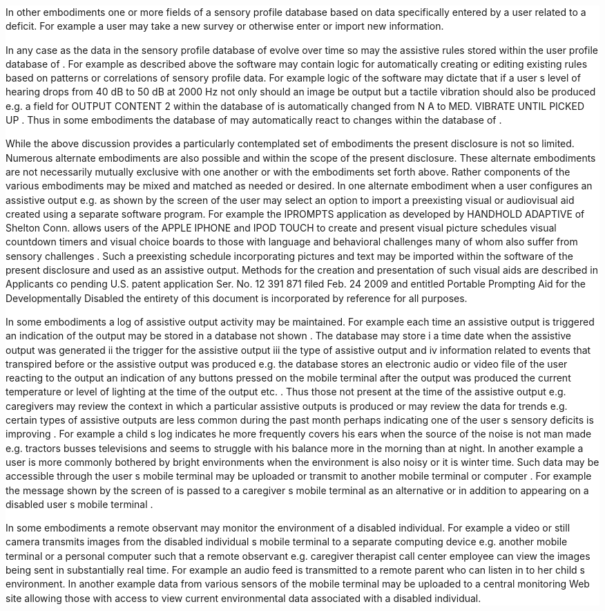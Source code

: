 In other embodiments one or more fields of a sensory profile database based on data specifically entered by a user related to a deficit. For example a user may take a new survey or otherwise enter or import new information.

In any case as the data in the sensory profile database of evolve over time so may the assistive rules stored within the user profile database of . For example as described above the software may contain logic for automatically creating or editing existing rules based on patterns or correlations of sensory profile data. For example logic of the software may dictate that if a user s level of hearing drops from 40 dB to 50 dB at 2000 Hz not only should an image be output but a tactile vibration should also be produced e.g. a field for OUTPUT CONTENT 2 within the database of is automatically changed from N A to MED. VIBRATE UNTIL PICKED UP . Thus in some embodiments the database of may automatically react to changes within the database of .

While the above discussion provides a particularly contemplated set of embodiments the present disclosure is not so limited. Numerous alternate embodiments are also possible and within the scope of the present disclosure. These alternate embodiments are not necessarily mutually exclusive with one another or with the embodiments set forth above. Rather components of the various embodiments may be mixed and matched as needed or desired. In one alternate embodiment when a user configures an assistive output e.g. as shown by the screen of the user may select an option to import a preexisting visual or audiovisual aid created using a separate software program. For example the IPROMPTS application as developed by HANDHOLD ADAPTIVE of Shelton Conn. allows users of the APPLE IPHONE and IPOD TOUCH to create and present visual picture schedules visual countdown timers and visual choice boards to those with language and behavioral challenges many of whom also suffer from sensory challenges . Such a preexisting schedule incorporating pictures and text may be imported within the software of the present disclosure and used as an assistive output. Methods for the creation and presentation of such visual aids are described in Applicants co pending U.S. patent application Ser. No. 12 391 871 filed Feb. 24 2009 and entitled Portable Prompting Aid for the Developmentally Disabled the entirety of this document is incorporated by reference for all purposes.

In some embodiments a log of assistive output activity may be maintained. For example each time an assistive output is triggered an indication of the output may be stored in a database not shown . The database may store i a time date when the assistive output was generated ii the trigger for the assistive output iii the type of assistive output and iv information related to events that transpired before or the assistive output was produced e.g. the database stores an electronic audio or video file of the user reacting to the output an indication of any buttons pressed on the mobile terminal after the output was produced the current temperature or level of lighting at the time of the output etc. . Thus those not present at the time of the assistive output e.g. caregivers may review the context in which a particular assistive outputs is produced or may review the data for trends e.g. certain types of assistive outputs are less common during the past month perhaps indicating one of the user s sensory deficits is improving . For example a child s log indicates he more frequently covers his ears when the source of the noise is not man made e.g. tractors busses televisions and seems to struggle with his balance more in the morning than at night. In another example a user is more commonly bothered by bright environments when the environment is also noisy or it is winter time. Such data may be accessible through the user s mobile terminal may be uploaded or transmit to another mobile terminal or computer . For example the message shown by the screen of is passed to a caregiver s mobile terminal as an alternative or in addition to appearing on a disabled user s mobile terminal .

In some embodiments a remote observant may monitor the environment of a disabled individual. For example a video or still camera transmits images from the disabled individual s mobile terminal to a separate computing device e.g. another mobile terminal or a personal computer such that a remote observant e.g. caregiver therapist call center employee can view the images being sent in substantially real time. For example an audio feed is transmitted to a remote parent who can listen in to her child s environment. In another example data from various sensors of the mobile terminal may be uploaded to a central monitoring Web site allowing those with access to view current environmental data associated with a disabled individual.
